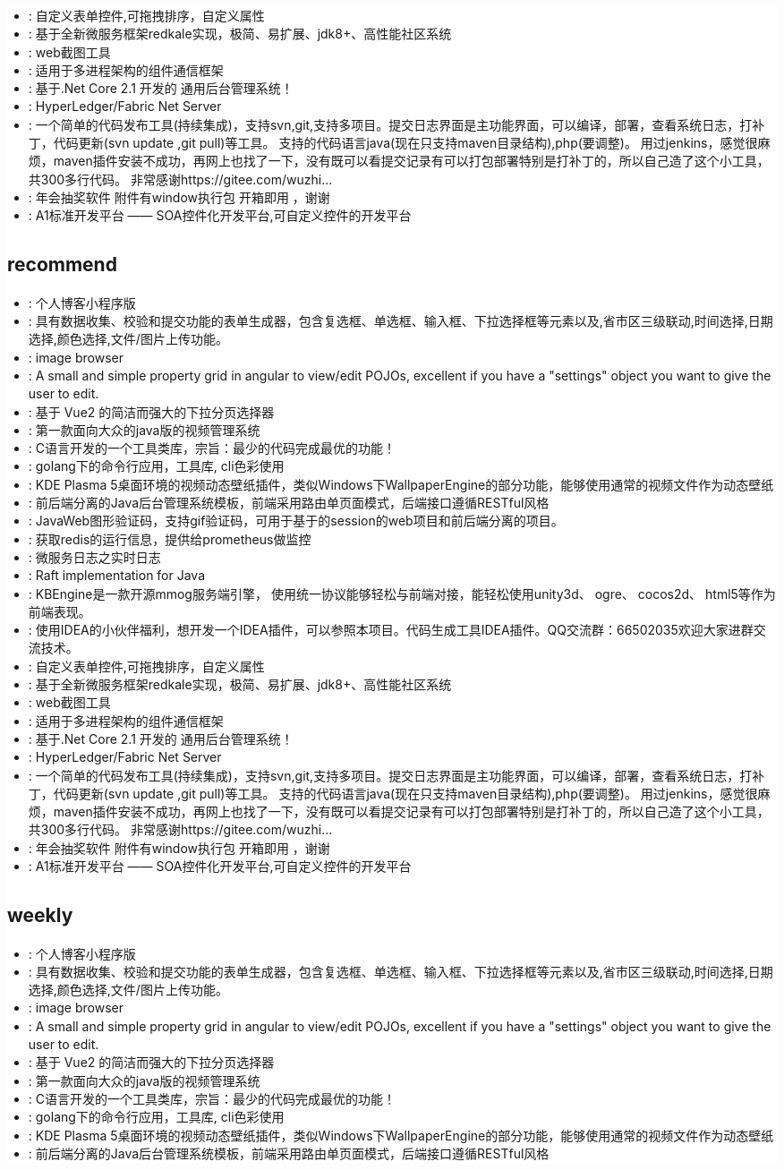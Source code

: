 - [](http://git.oschina.net) : 自定义表单控件,可拖拽排序，自定义属性
- [](http://git.oschina.net) : 基于全新微服务框架redkale实现，极简、易扩展、jdk8+、高性能社区系统
- [](http://git.oschina.net) : web截图工具
- [](http://git.oschina.net) : 适用于多进程架构的组件通信框架
- [](http://git.oschina.net) : 基于.Net Core 2.1 开发的 通用后台管理系统！
- [](http://git.oschina.net) : HyperLedger/Fabric Net Server
- [](http://git.oschina.net) : 一个简单的代码发布工具(持续集成)，支持svn,git,支持多项目。提交日志界面是主功能界面，可以编译，部署，查看系统日志，打补丁，代码更新(svn update ,git pull)等工具。 支持的代码语言java(现在只支持maven目录结构),php(要调整)。 用过jenkins，感觉很麻烦，maven插件安装不成功，再网上也找了一下，没有既可以看提交记录有可以打包部署特别是打补丁的，所以自己造了这个小工具，共300多行代码。 非常感谢https://gitee.com/wuzhi...
- [](http://git.oschina.net) : 年会抽奖软件 附件有window执行包 开箱即用 ，谢谢
- [](http://git.oschina.net) : A1标准开发平台 —— SOA控件化开发平台,可自定义控件的开发平台


## recommend

- [](http://git.oschina.net) : 个人博客小程序版
- [](http://git.oschina.net) : 具有数据收集、校验和提交功能的表单生成器，包含复选框、单选框、输入框、下拉选择框等元素以及,省市区三级联动,时间选择,日期选择,颜色选择,文件/图片上传功能。
- [](http://git.oschina.net) : image browser
- [](http://git.oschina.net) : A small and simple property grid in angular to view/edit POJOs, excellent if you have a "settings" object you want to give the user to edit.
- [](http://git.oschina.net) : 基于 Vue2 的简洁而强大的下拉分页选择器
- [](http://git.oschina.net) : 第一款面向大众的java版的视频管理系统
- [](http://git.oschina.net) : C语言开发的一个工具类库，宗旨：最少的代码完成最优的功能！
- [](http://git.oschina.net) : golang下的命令行应用，工具库, cli色彩使用
- [](http://git.oschina.net) : KDE Plasma 5桌面环境的视频动态壁纸插件，类似Windows下WallpaperEngine的部分功能，能够使用通常的视频文件作为动态壁纸
- [](http://git.oschina.net) : 前后端分离的Java后台管理系统模板，前端采用路由单页面模式，后端接口遵循RESTful风格
- [](http://git.oschina.net) : JavaWeb图形验证码，支持gif验证码，可用于基于的session的web项目和前后端分离的项目。
- [](http://git.oschina.net) : 获取redis的运行信息，提供给prometheus做监控
- [](http://git.oschina.net) : 微服务日志之实时日志
- [](http://git.oschina.net) : Raft implementation for Java
- [](http://git.oschina.net) : KBEngine是一款开源mmog服务端引擎， 使用统一协议能够轻松与前端对接，能轻松使用unity3d、 ogre、 cocos2d、 html5等作为前端表现。
- [](http://git.oschina.net) : 使用IDEA的小伙伴福利，想开发一个IDEA插件，可以参照本项目。代码生成工具IDEA插件。QQ交流群：66502035欢迎大家进群交流技术。
- [](http://git.oschina.net) : 自定义表单控件,可拖拽排序，自定义属性
- [](http://git.oschina.net) : 基于全新微服务框架redkale实现，极简、易扩展、jdk8+、高性能社区系统
- [](http://git.oschina.net) : web截图工具
- [](http://git.oschina.net) : 适用于多进程架构的组件通信框架
- [](http://git.oschina.net) : 基于.Net Core 2.1 开发的 通用后台管理系统！
- [](http://git.oschina.net) : HyperLedger/Fabric Net Server
- [](http://git.oschina.net) : 一个简单的代码发布工具(持续集成)，支持svn,git,支持多项目。提交日志界面是主功能界面，可以编译，部署，查看系统日志，打补丁，代码更新(svn update ,git pull)等工具。 支持的代码语言java(现在只支持maven目录结构),php(要调整)。 用过jenkins，感觉很麻烦，maven插件安装不成功，再网上也找了一下，没有既可以看提交记录有可以打包部署特别是打补丁的，所以自己造了这个小工具，共300多行代码。 非常感谢https://gitee.com/wuzhi...
- [](http://git.oschina.net) : 年会抽奖软件 附件有window执行包 开箱即用 ，谢谢
- [](http://git.oschina.net) : A1标准开发平台 —— SOA控件化开发平台,可自定义控件的开发平台


## weekly

- [](http://git.oschina.net) : 个人博客小程序版
- [](http://git.oschina.net) : 具有数据收集、校验和提交功能的表单生成器，包含复选框、单选框、输入框、下拉选择框等元素以及,省市区三级联动,时间选择,日期选择,颜色选择,文件/图片上传功能。
- [](http://git.oschina.net) : image browser
- [](http://git.oschina.net) : A small and simple property grid in angular to view/edit POJOs, excellent if you have a "settings" object you want to give the user to edit.
- [](http://git.oschina.net) : 基于 Vue2 的简洁而强大的下拉分页选择器
- [](http://git.oschina.net) : 第一款面向大众的java版的视频管理系统
- [](http://git.oschina.net) : C语言开发的一个工具类库，宗旨：最少的代码完成最优的功能！
- [](http://git.oschina.net) : golang下的命令行应用，工具库, cli色彩使用
- [](http://git.oschina.net) : KDE Plasma 5桌面环境的视频动态壁纸插件，类似Windows下WallpaperEngine的部分功能，能够使用通常的视频文件作为动态壁纸
- [](http://git.oschina.net) : 前后端分离的Java后台管理系统模板，前端采用路由单页面模式，后端接口遵循RESTful风格